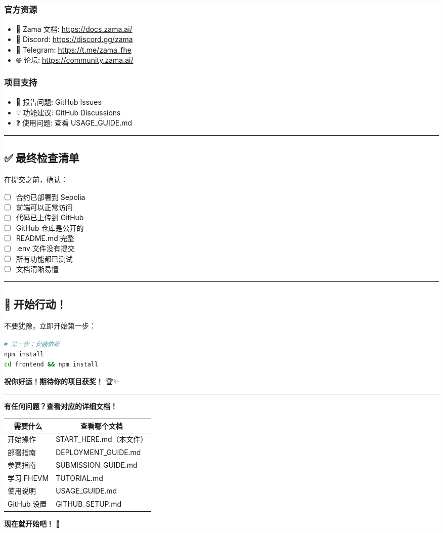 ### 官方资源
- 📖 Zama 文档: https://docs.zama.ai/
- 💬 Discord: https://discord.gg/zama
- 💬 Telegram: https://t.me/zama_fhe
- 🌐 论坛: https://community.zama.ai/

### 项目支持
- 🐛 报告问题: GitHub Issues
- 💡 功能建议: GitHub Discussions
- ❓ 使用问题: 查看 USAGE_GUIDE.md

---

## ✅ 最终检查清单

在提交之前，确认：

- [ ] 合约已部署到 Sepolia
- [ ] 前端可以正常访问
- [ ] 代码已上传到 GitHub
- [ ] GitHub 仓库是公开的
- [ ] README.md 完整
- [ ] .env 文件没有提交
- [ ] 所有功能都已测试
- [ ] 文档清晰易懂

---

## 🚀 开始行动！

不要犹豫，立即开始第一步：

```bash
# 第一步：安装依赖
npm install
cd frontend && npm install
```

**祝你好运！期待你的项目获奖！** 🏆✨

---

**有任何问题？查看对应的详细文档！**

| 需要什么 | 查看哪个文档 |
|---------|-------------|
| 开始操作 | START_HERE.md（本文件）|
| 部署指南 | DEPLOYMENT_GUIDE.md |
| 参赛指南 | SUBMISSION_GUIDE.md |
| 学习 FHEVM | TUTORIAL.md |
| 使用说明 | USAGE_GUIDE.md |
| GitHub 设置 | GITHUB_SETUP.md |

**现在就开始吧！** 💪


